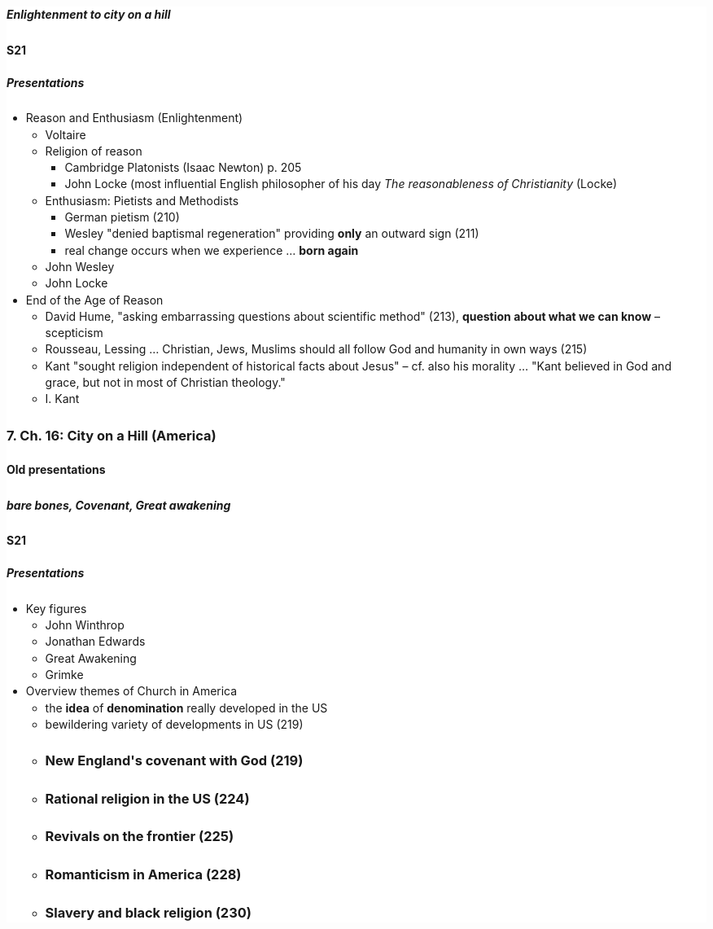 ##### 

##### 

##### Enlightenment to city on a hill

#### S21

##### Presentations

* Reason and Enthusiasm (Enlightenment)
	* Voltaire
	* Religion of reason
		* Cambridge Platonists (Isaac Newton) p. 205
		* John Locke (most influential English philosopher of his day *The reasonableness of Christianity* (Locke)
	* Enthusiasm: Pietists and Methodists
		* German pietism (210)
		* Wesley "denied baptismal regeneration" providing **only** an outward sign (211)
		* real change occurs when we experience &#x2026; **born again**
	* John Wesley
	* John Locke
* End of the Age of Reason
	* David Hume, "asking embarrassing questions about scientific method" (213), **question about what we can know** &#x2013; scepticism
	* Rousseau, Lessing &#x2026; Christian, Jews, Muslims should all follow God and humanity in own ways (215)
	* Kant "sought religion independent of historical facts about Jesus" &#x2013; cf. also his morality &#x2026; "Kant believed in God and grace, but not in most of Christian theology."
	* I. Kant

### 7. Ch. 16: City on a Hill (America)

#### Old presentations

##### 

##### bare bones, Covenant, Great awakening

#### S21

##### Presentations

* Key figures
	* John Winthrop
	* Jonathan Edwards
	* Great Awakening
	* Grimke
* Overview themes of Church in America
	* the **idea** of **denomination** really developed in the US
	* bewildering variety of developments in US (219)
	* ### New England's covenant with God (219)
	* ### Rational religion in the US (224)
	* ### Revivals on the frontier (225)
	* ### Romanticism in America (228)
	* ### Slavery and black religion (230)
